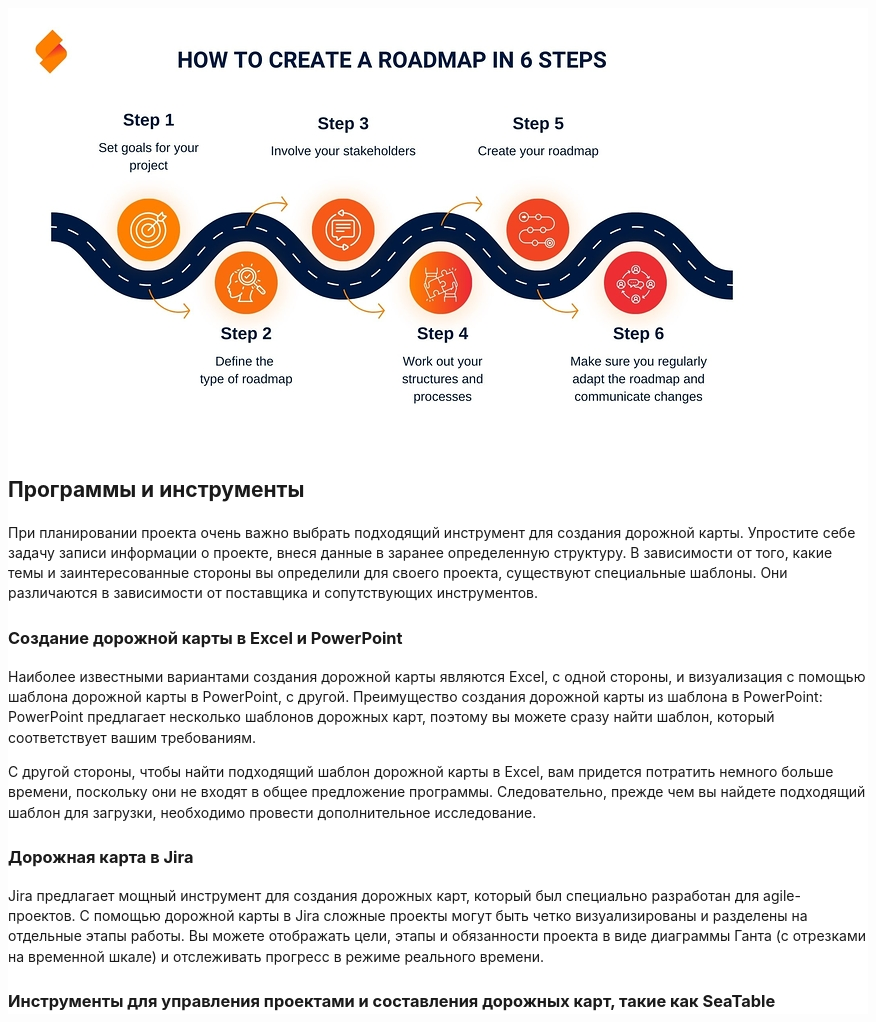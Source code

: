 ![Создание дорожной карты за 6 шагов](Roadmap-in-6-Schritten.jpg)

## Программы и инструменты

При планировании проекта очень важно выбрать подходящий инструмент для создания дорожной карты. Упростите себе задачу записи информации о проекте, внеся данные в заранее определенную структуру. В зависимости от того, какие темы и заинтересованные стороны вы определили для своего проекта, существуют специальные шаблоны. Они различаются в зависимости от поставщика и сопутствующих инструментов.

### Создание дорожной карты в Excel и PowerPoint

Наиболее известными вариантами создания дорожной карты являются Excel, с одной стороны, и визуализация с помощью шаблона дорожной карты в PowerPoint, с другой. Преимущество создания дорожной карты из шаблона в PowerPoint: PowerPoint предлагает несколько шаблонов дорожных карт, поэтому вы можете сразу найти шаблон, который соответствует вашим требованиям.

С другой стороны, чтобы найти подходящий шаблон дорожной карты в Excel, вам придется потратить немного больше времени, поскольку они не входят в общее предложение программы. Следовательно, прежде чем вы найдете подходящий шаблон для загрузки, необходимо провести дополнительное исследование.

### Дорожная карта в Jira

Jira предлагает мощный инструмент для создания дорожных карт, который был специально разработан для agile-проектов. С помощью дорожной карты в Jira сложные проекты могут быть четко визуализированы и разделены на отдельные этапы работы. Вы можете отображать цели, этапы и обязанности проекта в виде диаграммы Ганта (с отрезками на временной шкале) и отслеживать прогресс в режиме реального времени.

### Инструменты для управления проектами и составления дорожных карт, такие как SeaTable
